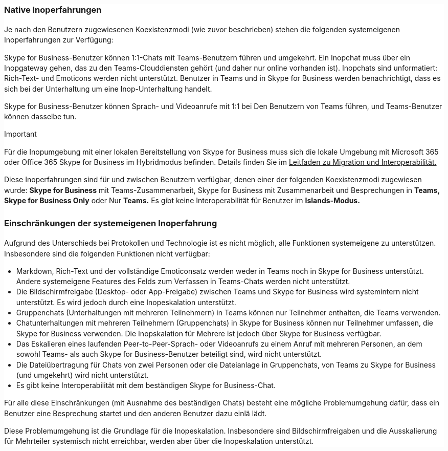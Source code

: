 ### <a name="native-interop-experiences"></a>Native Inoperfahrungen

Je nach den Benutzern zugewiesenen Koexistenzmodi (wie zuvor beschrieben) stehen die folgenden systemeigenen Inoperfahrungen zur Verfügung:

Skype for Business-Benutzer können 1:1-Chats mit Teams-Benutzern führen und umgekehrt. Ein Inopchat muss über ein Inopgateway gehen, das zu den Teams-Clouddiensten gehört (und daher nur online vorhanden ist). Inopchats sind unformatiert: Rich-Text- und Emoticons werden nicht unterstützt. Benutzer in Teams und in Skype for Business werden benachrichtigt, dass es sich bei der Unterhaltung um eine Inop-Unterhaltung handelt.



Skype for Business-Benutzer können Sprach- und Videoanrufe mit 1:1 bei Den Benutzern von Teams führen, und Teams-Benutzer können dasselbe tun.



> [!Important]
> Für die Inopumgebung mit einer lokalen Bereitstellung von Skype for Business muss sich die lokale Umgebung mit Microsoft 365 oder Office 365 Skype for Business im Hybridmodus befinden. Details finden Sie im [Leitfaden zu Migration und Interoperabilität.](https://aka.ms/SkypeToTeams-Interop)

Diese Inoperfahrungen sind für und zwischen Benutzern verfügbar, denen einer der folgenden Koexistenzmodi zugewiesen wurde: **Skype for Business** mit Teams-Zusammenarbeit, Skype for Business mit Zusammenarbeit und Besprechungen in **Teams,** **Skype for Business Only** oder Nur **Teams.** Es gibt keine Interoperabilität für Benutzer im **Islands-Modus.**

### <a name="native-interop-experience-limitations"></a>Einschränkungen der systemeigenen Inoperfahrung

Aufgrund des Unterschieds bei Protokollen und Technologie ist es nicht möglich, alle Funktionen systemeigene zu unterstützen. Insbesondere sind die folgenden Funktionen nicht verfügbar:

- Markdown, Rich-Text und der vollständige Emoticonsatz werden weder in Teams noch in Skype for Business unterstützt. Andere systemeigene Features des Felds zum Verfassen in Teams-Chats werden nicht unterstützt.
- Die Bildschirmfreigabe (Desktop- oder App-Freigabe) zwischen Teams und Skype for Business wird systemintern nicht unterstützt. Es wird jedoch durch eine Inopeskalation unterstützt.
- Gruppenchats (Unterhaltungen mit mehreren Teilnehmern) in Teams können nur Teilnehmer enthalten, die Teams verwenden.
- Chatunterhaltungen mit mehreren Teilnehmern (Gruppenchats) in Skype for Business können nur Teilnehmer umfassen, die Skype for Business verwenden. Die Inopskalation für Mehrere ist jedoch über Skype for Business verfügbar.
- Das Eskalieren eines laufenden Peer-to-Peer-Sprach- oder Videoanrufs zu einem Anruf mit mehreren Personen, an dem sowohl Teams- als auch Skype for Business-Benutzer beteiligt sind, wird nicht unterstützt.
- Die Dateiübertragung für Chats von zwei Personen oder die Dateianlage in Gruppenchats, von Teams zu Skype for Business (und umgekehrt) wird nicht unterstützt.
- Es gibt keine Interoperabilität mit dem beständigen Skype for Business-Chat.

Für alle diese Einschränkungen (mit Ausnahme des beständigen Chats) besteht eine mögliche Problemumgehung dafür, dass ein Benutzer eine Besprechung startet und den anderen Benutzer dazu einlä lädt.

Diese Problemumgehung ist die Grundlage für die Inopeskalation. Insbesondere sind Bildschirmfreigaben und die Ausskalierung für Mehrteiler systemisch nicht erreichbar, werden aber über die Inopeskalation unterstützt.
